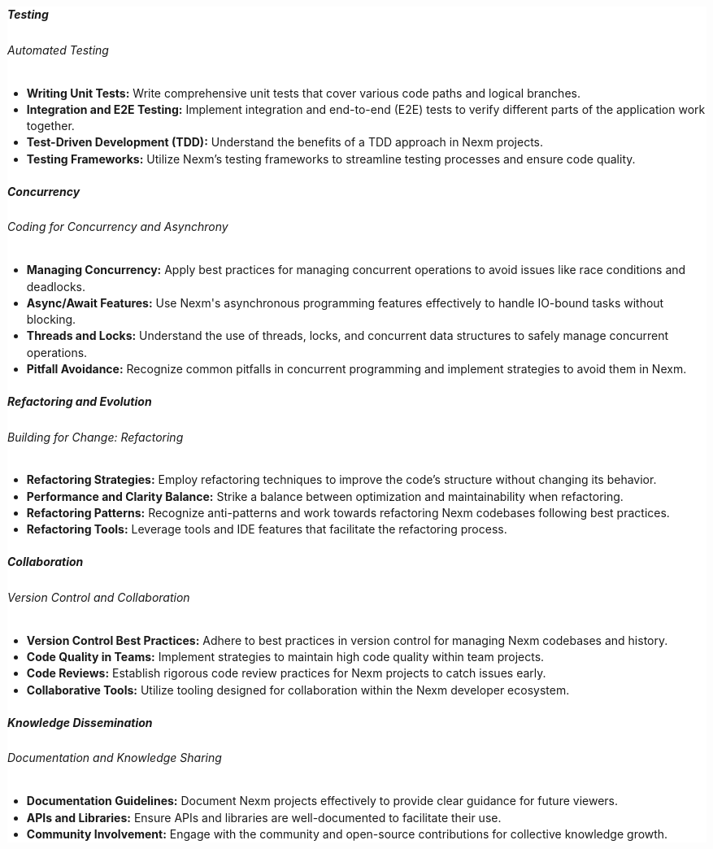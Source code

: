 ##### Testing

###### Automated Testing
- **Writing Unit Tests:** Write comprehensive unit tests that cover various code paths and logical branches.
- **Integration and E2E Testing:** Implement integration and end-to-end (E2E) tests to verify different parts of the application work together.
- **Test-Driven Development (TDD):** Understand the benefits of a TDD approach in Nexm projects.
- **Testing Frameworks:** Utilize Nexm’s testing frameworks to streamline testing processes and ensure code quality.

##### Concurrency

###### Coding for Concurrency and Asynchrony
- **Managing Concurrency:** Apply best practices for managing concurrent operations to avoid issues like race conditions and deadlocks.
- **Async/Await Features:** Use Nexm's asynchronous programming features effectively to handle IO-bound tasks without blocking.
- **Threads and Locks:** Understand the use of threads, locks, and concurrent data structures to safely manage concurrent operations.
- **Pitfall Avoidance:** Recognize common pitfalls in concurrent programming and implement strategies to avoid them in Nexm.

##### Refactoring and Evolution

###### Building for Change: Refactoring
- **Refactoring Strategies:** Employ refactoring techniques to improve the code’s structure without changing its behavior.
- **Performance and Clarity Balance:** Strike a balance between optimization and maintainability when refactoring.
- **Refactoring Patterns:** Recognize anti-patterns and work towards refactoring Nexm codebases following best practices.
- **Refactoring Tools:** Leverage tools and IDE features that facilitate the refactoring process.

##### Collaboration

###### Version Control and Collaboration
- **Version Control Best Practices:** Adhere to best practices in version control for managing Nexm codebases and history.
- **Code Quality in Teams:** Implement strategies to maintain high code quality within team projects.
- **Code Reviews:** Establish rigorous code review practices for Nexm projects to catch issues early.
- **Collaborative Tools:** Utilize tooling designed for collaboration within the Nexm developer ecosystem.

##### Knowledge Dissemination

###### Documentation and Knowledge Sharing
- **Documentation Guidelines:** Document Nexm projects effectively to provide clear guidance for future viewers.
- **APIs and Libraries:** Ensure APIs and libraries are well-documented to facilitate their use.
- **Community Involvement:** Engage with the community and open-source contributions for collective knowledge growth.
